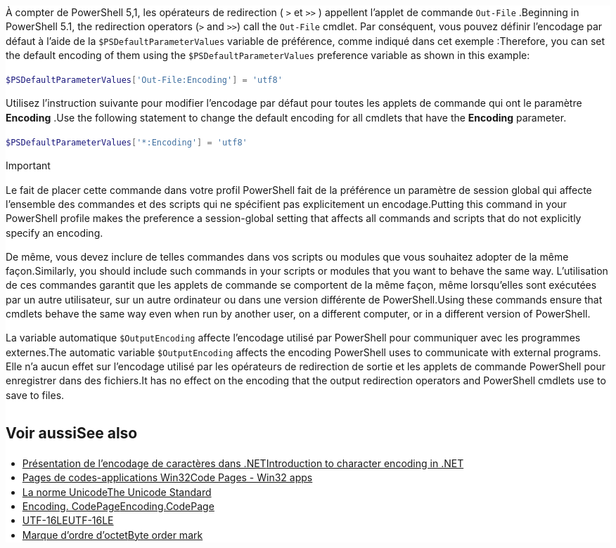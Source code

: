 <span data-ttu-id="e365f-205">À compter de PowerShell 5,1, les opérateurs de redirection ( `>` et `>>` ) appellent l’applet de commande `Out-File` .</span><span class="sxs-lookup"><span data-stu-id="e365f-205">Beginning in PowerShell 5.1, the redirection operators (`>` and `>>`) call the `Out-File` cmdlet.</span></span> <span data-ttu-id="e365f-206">Par conséquent, vous pouvez définir l’encodage par défaut à l’aide de la `$PSDefaultParameterValues` variable de préférence, comme indiqué dans cet exemple :</span><span class="sxs-lookup"><span data-stu-id="e365f-206">Therefore, you can set the default encoding of them using the `$PSDefaultParameterValues` preference variable as shown in this example:</span></span>

```powershell
$PSDefaultParameterValues['Out-File:Encoding'] = 'utf8'
```

<span data-ttu-id="e365f-207">Utilisez l’instruction suivante pour modifier l’encodage par défaut pour toutes les applets de commande qui ont le paramètre **Encoding** .</span><span class="sxs-lookup"><span data-stu-id="e365f-207">Use the following statement to change the default encoding for all cmdlets that have the **Encoding** parameter.</span></span>

```powershell
$PSDefaultParameterValues['*:Encoding'] = 'utf8'
```

> [!IMPORTANT]
> <span data-ttu-id="e365f-208">Le fait de placer cette commande dans votre profil PowerShell fait de la préférence un paramètre de session global qui affecte l’ensemble des commandes et des scripts qui ne spécifient pas explicitement un encodage.</span><span class="sxs-lookup"><span data-stu-id="e365f-208">Putting this command in your PowerShell profile makes the preference a session-global setting that affects all commands and scripts that do not explicitly specify an encoding.</span></span>
>
> <span data-ttu-id="e365f-209">De même, vous devez inclure de telles commandes dans vos scripts ou modules que vous souhaitez adopter de la même façon.</span><span class="sxs-lookup"><span data-stu-id="e365f-209">Similarly, you should include such commands in your scripts or modules that you want to behave the same way.</span></span> <span data-ttu-id="e365f-210">L’utilisation de ces commandes garantit que les applets de commande se comportent de la même façon, même lorsqu’elles sont exécutées par un autre utilisateur, sur un autre ordinateur ou dans une version différente de PowerShell.</span><span class="sxs-lookup"><span data-stu-id="e365f-210">Using these commands ensure that cmdlets behave the same way even when run by another user, on a different computer, or in a different version of PowerShell.</span></span>

<span data-ttu-id="e365f-211">La variable automatique `$OutputEncoding` affecte l’encodage utilisé par PowerShell pour communiquer avec les programmes externes.</span><span class="sxs-lookup"><span data-stu-id="e365f-211">The automatic variable `$OutputEncoding` affects the encoding PowerShell uses to communicate with external programs.</span></span> <span data-ttu-id="e365f-212">Elle n’a aucun effet sur l’encodage utilisé par les opérateurs de redirection de sortie et les applets de commande PowerShell pour enregistrer dans des fichiers.</span><span class="sxs-lookup"><span data-stu-id="e365f-212">It has no effect on the encoding that the output redirection operators and PowerShell cmdlets use to save to files.</span></span>

## <a name="see-also"></a><span data-ttu-id="e365f-213">Voir aussi</span><span class="sxs-lookup"><span data-stu-id="e365f-213">See also</span></span>

- [<span data-ttu-id="e365f-214">Présentation de l’encodage de caractères dans .NET</span><span class="sxs-lookup"><span data-stu-id="e365f-214">Introduction to character encoding in .NET</span></span>](/dotnet/standard/base-types/character-encoding-introduction)
- [<span data-ttu-id="e365f-215">Pages de codes-applications Win32</span><span class="sxs-lookup"><span data-stu-id="e365f-215">Code Pages - Win32 apps</span></span>](/windows/win32/intl/code-pages)
- [<span data-ttu-id="e365f-216">La norme Unicode</span><span class="sxs-lookup"><span data-stu-id="e365f-216">The Unicode Standard</span></span>](https://www.unicode.org/standard/standard.html)
- [<span data-ttu-id="e365f-217">Encoding. CodePage</span><span class="sxs-lookup"><span data-stu-id="e365f-217">Encoding.CodePage</span></span>](/dotnet/api/system.text.encoding.codepage)
- [<span data-ttu-id="e365f-218">UTF-16LE</span><span class="sxs-lookup"><span data-stu-id="e365f-218">UTF-16LE</span></span>](https://wikipedia.org/wiki/UTF-16)
- [<span data-ttu-id="e365f-219">Marque d’ordre d’octet</span><span class="sxs-lookup"><span data-stu-id="e365f-219">Byte order mark</span></span>](https://wikipedia.org/wiki/Byte_order_mark)